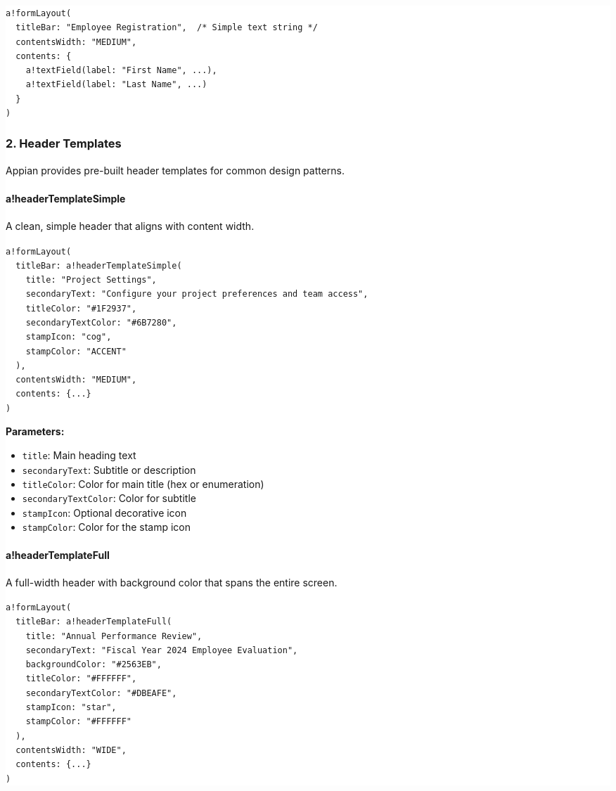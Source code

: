 ```sail
a!formLayout(
  titleBar: "Employee Registration",  /* Simple text string */
  contentsWidth: "MEDIUM",
  contents: {
    a!textField(label: "First Name", ...),
    a!textField(label: "Last Name", ...)
  }
)
```

### 2. Header Templates

Appian provides pre-built header templates for common design patterns.

#### a!headerTemplateSimple
A clean, simple header that aligns with content width.

```sail
a!formLayout(
  titleBar: a!headerTemplateSimple(
    title: "Project Settings",
    secondaryText: "Configure your project preferences and team access",
    titleColor: "#1F2937",
    secondaryTextColor: "#6B7280",
    stampIcon: "cog",
    stampColor: "ACCENT"
  ),
  contentsWidth: "MEDIUM",
  contents: {...}
)
```
**Parameters:**
- `title`: Main heading text
- `secondaryText`: Subtitle or description
- `titleColor`: Color for main title (hex or enumeration)
- `secondaryTextColor`: Color for subtitle
- `stampIcon`: Optional decorative icon
- `stampColor`: Color for the stamp icon

#### a!headerTemplateFull
A full-width header with background color that spans the entire screen.

```sail
a!formLayout(
  titleBar: a!headerTemplateFull(
    title: "Annual Performance Review",
    secondaryText: "Fiscal Year 2024 Employee Evaluation",
    backgroundColor: "#2563EB",
    titleColor: "#FFFFFF",
    secondaryTextColor: "#DBEAFE",
    stampIcon: "star",
    stampColor: "#FFFFFF"
  ),
  contentsWidth: "WIDE",
  contents: {...}
)
```
